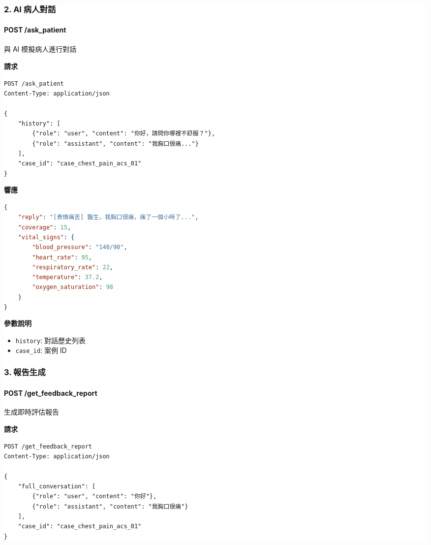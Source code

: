 ### 2. AI 病人對話

#### POST /ask_patient
與 AI 模擬病人進行對話

**請求**
```http
POST /ask_patient
Content-Type: application/json

{
    "history": [
        {"role": "user", "content": "你好，請問你哪裡不舒服？"},
        {"role": "assistant", "content": "我胸口很痛..."}
    ],
    "case_id": "case_chest_pain_acs_01"
}
```

**響應**
```json
{
    "reply": "[表情痛苦] 醫生，我胸口很痛，痛了一個小時了...",
    "coverage": 15,
    "vital_signs": {
        "blood_pressure": "140/90",
        "heart_rate": 95,
        "respiratory_rate": 22,
        "temperature": 37.2,
        "oxygen_saturation": 98
    }
}
```

**參數說明**
- `history`: 對話歷史列表
- `case_id`: 案例 ID

### 3. 報告生成

#### POST /get_feedback_report
生成即時評估報告

**請求**
```http
POST /get_feedback_report
Content-Type: application/json

{
    "full_conversation": [
        {"role": "user", "content": "你好"},
        {"role": "assistant", "content": "我胸口很痛"}
    ],
    "case_id": "case_chest_pain_acs_01"
}
```
